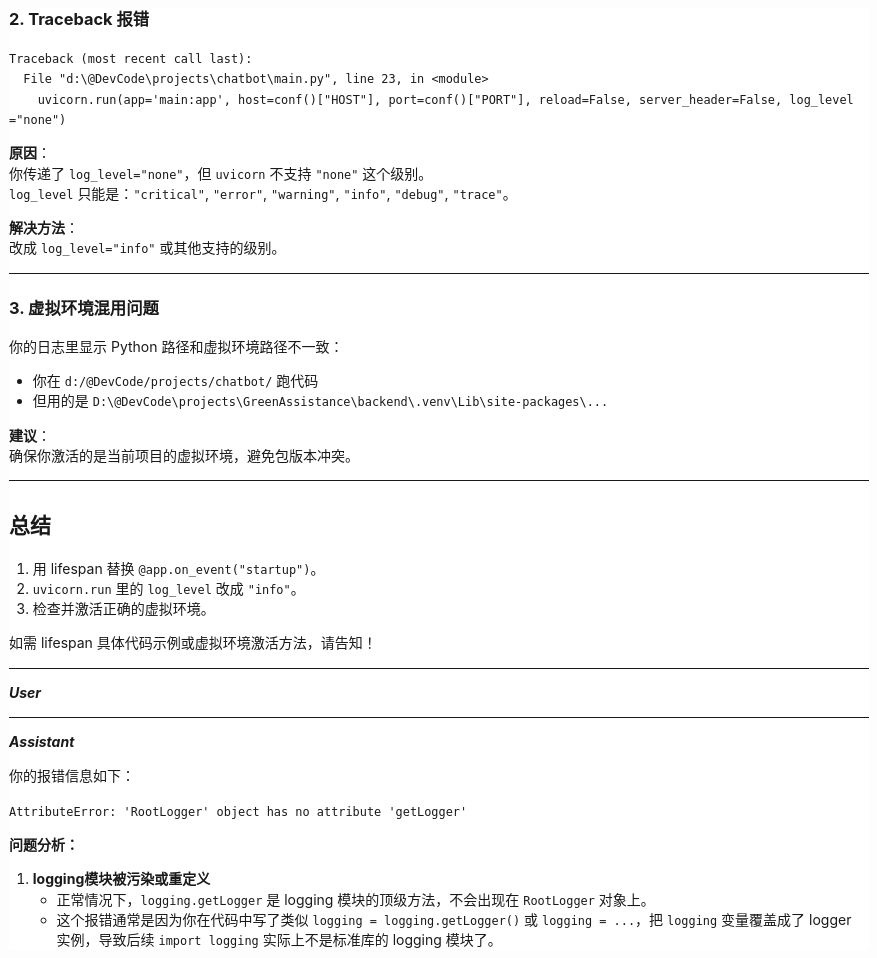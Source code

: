 
### 2. **Traceback 报错**

```
Traceback (most recent call last):
  File "d:\@DevCode\projects\chatbot\main.py", line 23, in <module>
    uvicorn.run(app='main:app', host=conf()["HOST"], port=conf()["PORT"], reload=False, server_header=False, log_level="none")
```

**原因**：  
你传递了 `log_level="none"`，但 `uvicorn` 不支持 `"none"` 这个级别。  
`log_level` 只能是：`"critical"`, `"error"`, `"warning"`, `"info"`, `"debug"`, `"trace"`。

**解决方法**：  
改成 `log_level="info"` 或其他支持的级别。

---

### 3. **虚拟环境混用问题**

你的日志里显示 Python 路径和虚拟环境路径不一致：

- 你在 `d:/@DevCode/projects/chatbot/` 跑代码
- 但用的是 `D:\@DevCode\projects\GreenAssistance\backend\.venv\Lib\site-packages\...`

**建议**：  
确保你激活的是当前项目的虚拟环境，避免包版本冲突。

---

## 总结

1. 用 lifespan 替换 `@app.on_event("startup")`。
2. `uvicorn.run` 里的 `log_level` 改成 `"info"`。
3. 检查并激活正确的虚拟环境。

如需 lifespan 具体代码示例或虚拟环境激活方法，请告知！

---

_**User**_



---

_**Assistant**_

你的报错信息如下：

```
AttributeError: 'RootLogger' object has no attribute 'getLogger'
```

**问题分析：**

1. **logging模块被污染或重定义**
   - 正常情况下，`logging.getLogger` 是 logging 模块的顶级方法，不会出现在 `RootLogger` 对象上。
   - 这个报错通常是因为你在代码中写了类似 `logging = logging.getLogger()` 或 `logging = ...`，把 `logging` 变量覆盖成了 logger 实例，导致后续 `import logging` 实际上不是标准库的 logging 模块了。
